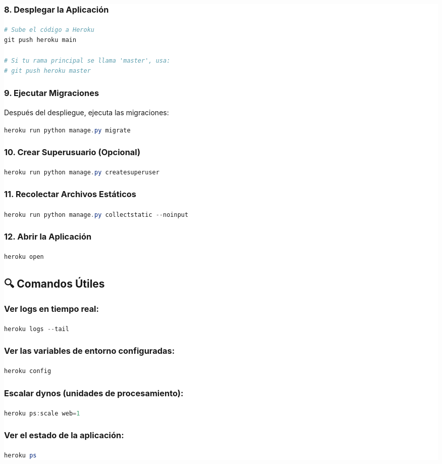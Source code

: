### 8. Desplegar la Aplicación

```powershell
# Sube el código a Heroku
git push heroku main

# Si tu rama principal se llama 'master', usa:
# git push heroku master
```

### 9. Ejecutar Migraciones

Después del despliegue, ejecuta las migraciones:

```powershell
heroku run python manage.py migrate
```

### 10. Crear Superusuario (Opcional)

```powershell
heroku run python manage.py createsuperuser
```

### 11. Recolectar Archivos Estáticos

```powershell
heroku run python manage.py collectstatic --noinput
```

### 12. Abrir la Aplicación

```powershell
heroku open
```

## 🔍 Comandos Útiles

### Ver logs en tiempo real:
```powershell
heroku logs --tail
```

### Ver las variables de entorno configuradas:
```powershell
heroku config
```

### Escalar dynos (unidades de procesamiento):
```powershell
heroku ps:scale web=1
```

### Ver el estado de la aplicación:
```powershell
heroku ps
```
